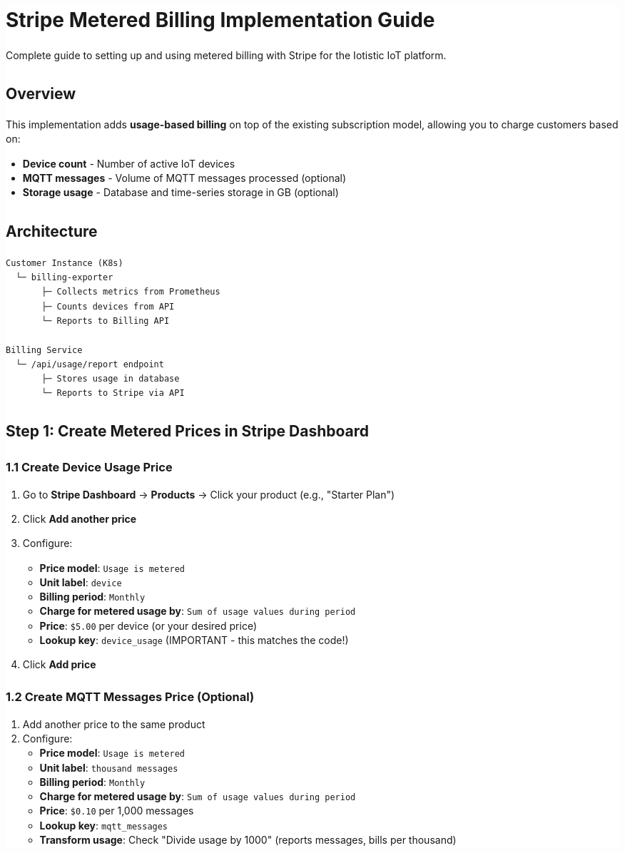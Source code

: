 # Stripe Metered Billing Implementation Guide

Complete guide to setting up and using metered billing with Stripe for the Iotistic IoT platform.

## Overview

This implementation adds **usage-based billing** on top of the existing subscription model, allowing you to charge customers based on:
- **Device count** - Number of active IoT devices
- **MQTT messages** - Volume of MQTT messages processed (optional)
- **Storage usage** - Database and time-series storage in GB (optional)

## Architecture

```
Customer Instance (K8s)
  └─ billing-exporter
       ├─ Collects metrics from Prometheus
       ├─ Counts devices from API
       └─ Reports to Billing API

Billing Service
  └─ /api/usage/report endpoint
       ├─ Stores usage in database
       └─ Reports to Stripe via API
```

## Step 1: Create Metered Prices in Stripe Dashboard

### 1.1 Create Device Usage Price

1. Go to **Stripe Dashboard** → **Products** → Click your product (e.g., "Starter Plan")
2. Click **Add another price**
3. Configure:
   - **Price model**: `Usage is metered`
   - **Unit label**: `device`
   - **Billing period**: `Monthly`
   - **Charge for metered usage by**: `Sum of usage values during period`
   - **Price**: `$5.00` per device (or your desired price)
   - **Lookup key**: `device_usage` (IMPORTANT - this matches the code!)

4. Click **Add price**

### 1.2 Create MQTT Messages Price (Optional)

1. Add another price to the same product
2. Configure:
   - **Price model**: `Usage is metered`
   - **Unit label**: `thousand messages`
   - **Billing period**: `Monthly`
   - **Charge for metered usage by**: `Sum of usage values during period`
   - **Price**: `$0.10` per 1,000 messages
   - **Lookup key**: `mqtt_messages`
   - **Transform usage**: Check "Divide usage by 1000" (reports messages, bills per thousand)
